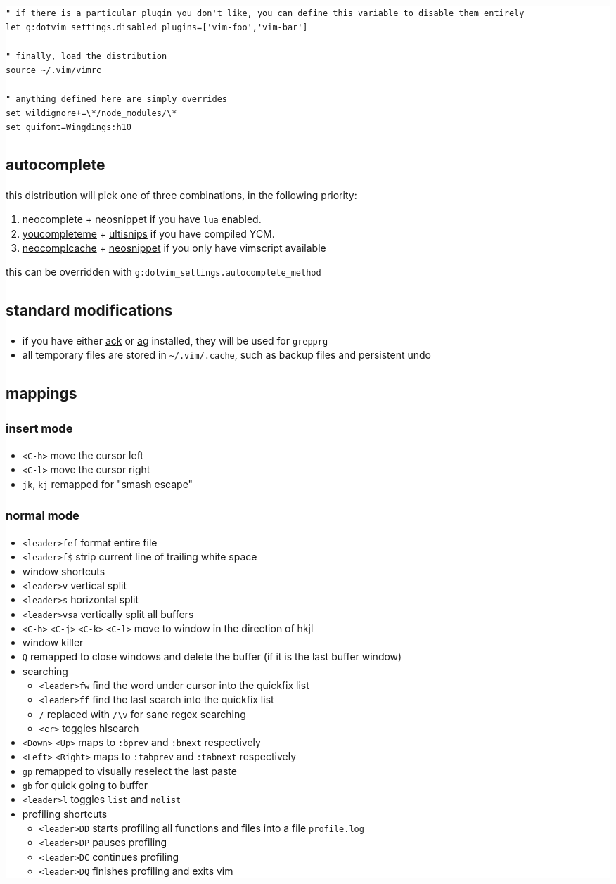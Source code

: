 ```
" if there is a particular plugin you don't like, you can define this variable to disable them entirely
let g:dotvim_settings.disabled_plugins=['vim-foo','vim-bar']

" finally, load the distribution
source ~/.vim/vimrc

" anything defined here are simply overrides
set wildignore+=\*/node_modules/\*
set guifont=Wingdings:h10
```

## autocomplete

this distribution will pick one of three combinations, in the following priority:

1.  [neocomplete][nc] + [neosnippet][ns] if you have `lua` enabled.
2.  [youcompleteme][ycm] + [ultisnips][us] if you have compiled YCM.
3.  [neocomplcache][ncl] + [neosnippet][ns] if you only have vimscript available

this can be overridden with `g:dotvim_settings.autocomplete_method`

## standard modifications

*  if you have either [ack](http://betterthangrep.com/) or [ag](https://github.com/ggreer/the_silver_searcher) installed, they will be used for `grepprg`
*  all temporary files are stored in `~/.vim/.cache`, such as backup files and persistent undo

## mappings

### insert mode
*  `<C-h>` move the cursor left
*  `<C-l>` move the cursor right
*  `jk`, `kj` remapped for "smash escape"

### normal mode
*  `<leader>fef` format entire file
*  `<leader>f$` strip current line of trailing white space
*  window shortcuts
  *  `<leader>v` vertical split
  *  `<leader>s` horizontal split
  *  `<leader>vsa` vertically split all buffers
  *  `<C-h>` `<C-j>` `<C-k>` `<C-l>` move to window in the direction of hkjl
*  window killer
  *  `Q` remapped to close windows and delete the buffer (if it is the last buffer window)
* searching
  *  `<leader>fw` find the word under cursor into the quickfix list
  *  `<leader>ff` find the last search into the quickfix list
  *  `/` replaced with `/\v` for sane regex searching
  *  `<cr>` toggles hlsearch
*  `<Down>` `<Up>` maps to `:bprev` and `:bnext` respectively
*  `<Left>` `<Right>` maps to `:tabprev` and `:tabnext` respectively
*  `gp` remapped to visually reselect the last paste
*  `gb` for quick going to buffer
*  `<leader>l` toggles `list` and `nolist`
*  profiling shortcuts
   * `<leader>DD` starts profiling all functions and files into a file `profile.log`
   * `<leader>DP` pauses profiling
   * `<leader>DC` continues profiling
   * `<leader>DQ` finishes profiling and exits vim


[ycm]: https://github.com/Valloric/YouCompleteMe
[us]: https://github.com/SirVer/ultisnips
[nc]: https://github.com/Shougo/neocomplete.vim
[ncl]: https://github.com/Shougo/neocomplcache.vim
[ns]: https://github.com/Shougo/neosnippet.vim